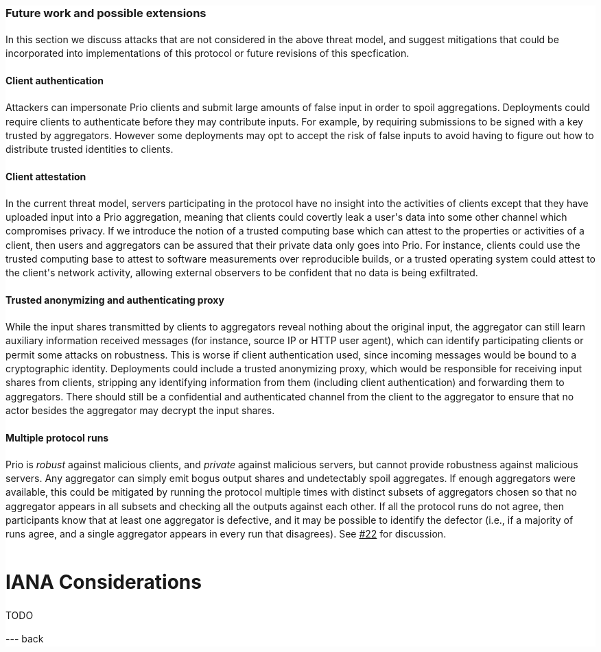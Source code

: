 ### Future work and possible extensions

In this section we discuss attacks that are not considered in the above threat
model, and suggest mitigations that could be incorporated into implementations
of this protocol or future revisions of this specfication.

#### Client authentication

Attackers can impersonate Prio clients and submit large amounts of false input
in order to spoil aggregations. Deployments could require clients to
authenticate before they may contribute inputs. For example, by requiring
submissions to be signed with a key trusted by aggregators. However some
deployments may opt to accept the risk of false inputs to avoid having to figure
out how to distribute trusted identities to clients.

#### Client attestation

In the current threat model, servers participating in the protocol have no
insight into the activities of clients except that they have uploaded input into
a Prio aggregation, meaning that clients could covertly leak a user's data into
some other channel which compromises privacy. If we introduce the notion of a
trusted computing base which can attest to the properties or activities of a
client, then users and aggregators can be assured that their private data only
goes into Prio. For instance, clients could use the trusted computing base to
attest to software measurements over reproducible builds, or a trusted operating
system could attest to the client's network activity, allowing external
observers to be confident that no data is being exfiltrated.

#### Trusted anonymizing and authenticating proxy

While the input shares transmitted by clients to aggregators reveal nothing
about the original input, the aggregator can still learn auxiliary information
received messages (for instance, source IP or HTTP user agent), which can
identify participating clients or permit some attacks on robustness. This is
worse if client authentication used, since incoming messages would be bound to a
cryptographic identity. Deployments could include a trusted anonymizing proxy,
which would be responsible for receiving input shares from clients, stripping
any identifying information from them (including client authentication) and
forwarding them to aggregators. There should still be a confidential and
authenticated channel from the client to the aggregator to ensure that no actor
besides the aggregator may decrypt the input shares.

#### Multiple protocol runs

Prio is _robust_ against malicious clients, and _private_ against malicious
servers, but cannot provide robustness against malicious servers. Any aggregator
can simply emit bogus output shares and undetectably spoil aggregates. If enough
aggregators were available, this could be mitigated by running the protocol
multiple times with distinct subsets of aggregators chosen so that no aggregator
appears in all subsets and checking all the outputs against each other. If all
the protocol runs do not agree, then participants know that at least one
aggregator is defective, and it may be possible to identify the defector (i.e.,
if a majority of runs agree, and a single aggregator appears in every run that
disagrees). See
[#22](https://github.com/abetterinternet/prio-documents/issues/22) for
discussion.

# IANA Considerations

TODO

--- back
